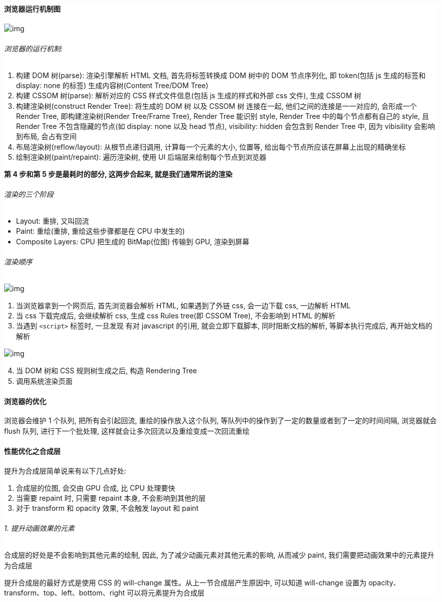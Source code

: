 #### 浏览器运行机制图

![img](https://img-blog.csdnimg.cn/20190810220138145.png?x-oss-process=image/watermark,type_ZmFuZ3poZW5naGVpdGk,shadow_10,text_aHR0cHM6Ly9ibG9nLmNzZG4ubmV0L3FxXzI3Njc0NDM5,size_16,color_FFFFFF,t_70)

###### 浏览器的运行机制:

1. 构建 DOM 树(parse): 渲染引擎解析 HTML 文档, 首先将标签转换成 DOM 树中的 DOM 节点序列化, 即 token(包括 js 生成的标签和 display: none 的标签) 生成内容树(Content Tree/DOM Tree)
2. 构建 CSSOM 树(parse): 解析对应的 CSS 样式文件信息(包括 js 生成的样式和外部 css 文件), 生成 CSSOM 树
3. 构建渲染树(construct Render Tree): 将生成的 DOM 树 以及 CSSOM 树 连接在一起, 他们之间的连接是一一对应的, 会形成一个 Render Tree, 即构建渲染树(Render Tree/Frame Tree), Render Tree 能识别 style, Render Tree 中的每个节点都有自己的 style, 且 Render Tree 不包含隐藏的节点(如 display: none 以及 head 节点), visibility: hidden 会包含到 Render Tree 中, 因为 vibisility 会影响到布局, 会占有空间
4. 布局渲染树(reflow/layout): 从根节点递归调用, 计算每一个元素的大小, 位置等, 给出每个节点所应该在屏幕上出现的精确坐标
5. 绘制渲染树(paint/repaint): 遍历渲染树, 使用 UI 后端层来绘制每个节点到浏览器

**第 4 步和第 5 步是最耗时的部分, 这两步合起来, 就是我们通常所说的渲染**

###### 渲染的三个阶段

- Layout: 重排, 又叫回流
- Paint: 重绘(重排, 重绘这些步骤都是在 CPU 中发生的)
- Composite Layers: CPU 把生成的 BitMap(位图) 传输到 GPU, 渲染到屏幕

###### 渲染顺序

![img](https://user-gold-cdn.xitu.io/2019/1/10/16836f8fa40fd40d?imageView2/0/w/1280/h/960/format/webp/ignore-error/1)

1. 当浏览器拿到一个网页后, 首先浏览器会解析 HTML, 如果遇到了外链 css, 会一边下载 css, 一边解析 HTML
2. 当 css 下载完成后, 会继续解析 css, 生成 css Rules tree(即 CSSOM Tree), 不会影响到 HTML 的解析
3. 当遇到 `<script>` 标签时, 一旦发现 有对 javascript 的引用, 就会立即下载脚本, 同时阻断文档的解析, 等脚本执行完成后, 再开始文档的解析

![img](https://user-gold-cdn.xitu.io/2019/1/10/16837049dfc8bf00?imageView2/0/w/1280/h/960/format/webp/ignore-error/1)

4. 当 DOM 树和 CSS 规则树生成之后, 构造 Rendering Tree
5. 调用系统渲染页面

#### 浏览器的优化

浏览器会维护 1 个队列, 把所有会引起回流, 重绘的操作放入这个队列, 等队列中的操作到了一定的数量或者到了一定的时间间隔, 浏览器就会 flush 队列, 进行下一个批处理, 这样就会让多次回流以及重绘变成一次回流重绘

#### 性能优化之合成层

提升为合成层简单说来有以下几点好处:

1. 合成层的位图, 会交由 GPU 合成, 比 CPU 处理要快
2. 当需要 repaint 时, 只需要 repaint 本身, 不会影响到其他的层
3. 对于 transform 和 opacity 效果, 不会触发 layout 和 paint

###### 1. 提升动画效果的元素

合成层的好处是不会影响到其他元素的绘制, 因此, 为了减少动画元素对其他元素的影响, 从而减少 paint, 我们需要把动画效果中的元素提升为合成层

提升合成层的最好方式是使用 CSS 的 will-change 属性。从上一节合成层产生原因中, 可以知道 will-change 设置为 opacity、transform、top、left、bottom、right 可以将元素提升为合成层
